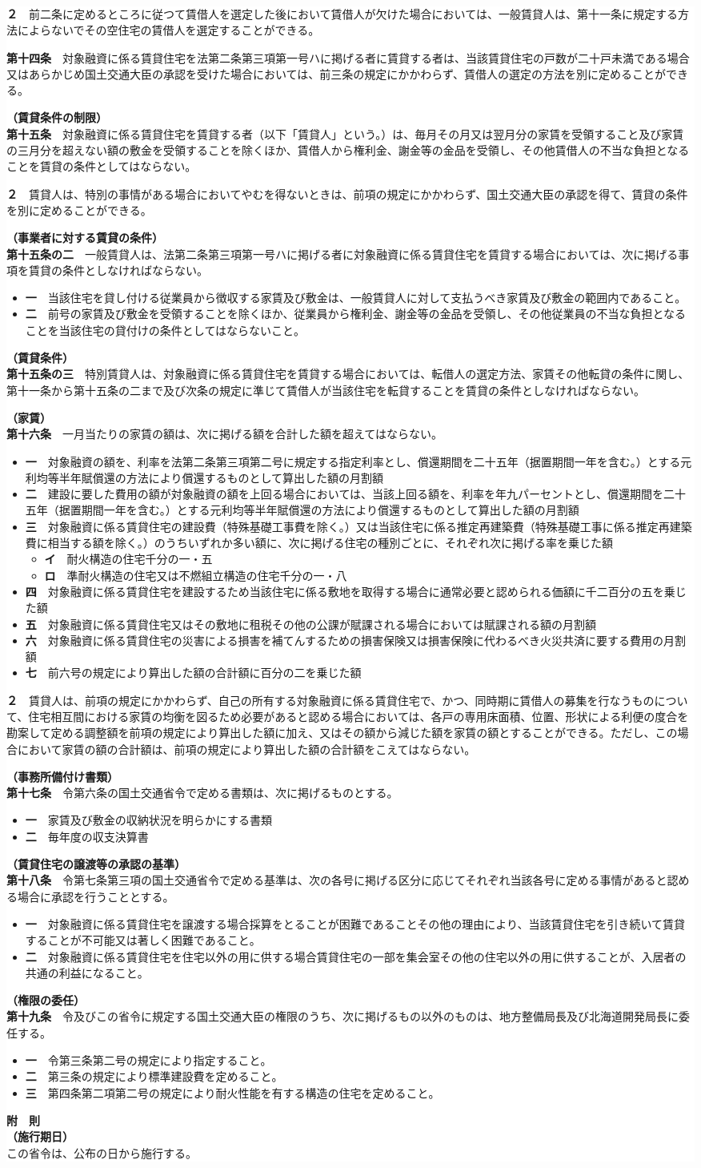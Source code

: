 **２**　前二条に定めるところに従つて賃借人を選定した後において賃借人が欠けた場合においては、一般賃貸人は、第十一条に規定する方法によらないでその空住宅の賃借人を選定することができる。  
  
**第十四条**　対象融資に係る賃貸住宅を法第二条第三項第一号ハに掲げる者に賃貸する者は、当該賃貸住宅の戸数が二十戸未満である場合又はあらかじめ国土交通大臣の承認を受けた場合においては、前三条の規定にかかわらず、賃借人の選定の方法を別に定めることができる。  
  
**（賃貸条件の制限）**  
**第十五条**　対象融資に係る賃貸住宅を賃貸する者（以下「賃貸人」という。）は、毎月その月又は翌月分の家賃を受領すること及び家賃の三月分を超えない額の敷金を受領することを除くほか、賃借人から権利金、謝金等の金品を受領し、その他賃借人の不当な負担となることを賃貸の条件としてはならない。  
  
**２**　賃貸人は、特別の事情がある場合においてやむを得ないときは、前項の規定にかかわらず、国土交通大臣の承認を得て、賃貸の条件を別に定めることができる。  
  
**（事業者に対する賃貸の条件）**  
**第十五条の二**　一般賃貸人は、法第二条第三項第一号ハに掲げる者に対象融資に係る賃貸住宅を賃貸する場合においては、次に掲げる事項を賃貸の条件としなければならない。  
* **一**　当該住宅を貸し付ける従業員から徴収する家賃及び敷金は、一般賃貸人に対して支払うべき家賃及び敷金の範囲内であること。  
* **二**　前号の家賃及び敷金を受領することを除くほか、従業員から権利金、謝金等の金品を受領し、その他従業員の不当な負担となることを当該住宅の貸付けの条件としてはならないこと。  
  
**（賃貸条件）**  
**第十五条の三**　特別賃貸人は、対象融資に係る賃貸住宅を賃貸する場合においては、転借人の選定方法、家賃その他転貸の条件に関し、第十一条から第十五条の二まで及び次条の規定に準じて賃借人が当該住宅を転貸することを賃貸の条件としなければならない。  
  
**（家賃）**  
**第十六条**　一月当たりの家賃の額は、次に掲げる額を合計した額を超えてはならない。  
* **一**　対象融資の額を、利率を法第二条第三項第二号に規定する指定利率とし、償還期間を二十五年（据置期間一年を含む。）とする元利均等半年賦償還の方法により償還するものとして算出した額の月割額  
* **二**　建設に要した費用の額が対象融資の額を上回る場合においては、当該上回る額を、利率を年九パーセントとし、償還期間を二十五年（据置期間一年を含む。）とする元利均等半年賦償還の方法により償還するものとして算出した額の月割額  
* **三**　対象融資に係る賃貸住宅の建設費（特殊基礎工事費を除く。）又は当該住宅に係る推定再建築費（特殊基礎工事に係る推定再建築費に相当する額を除く。）のうちいずれか多い額に、次に掲げる住宅の種別ごとに、それぞれ次に掲げる率を乗じた額  
	* **イ**　耐火構造の住宅千分の一・五  
	* **ロ**　準耐火構造の住宅又は不燃組立構造の住宅千分の一・八  
* **四**　対象融資に係る賃貸住宅を建設するため当該住宅に係る敷地を取得する場合に通常必要と認められる価額に千二百分の五を乗じた額  
* **五**　対象融資に係る賃貸住宅又はその敷地に租税その他の公課が賦課される場合においては賦課される額の月割額  
* **六**　対象融資に係る賃貸住宅の災害による損害を補てんするための損害保険又は損害保険に代わるべき火災共済に要する費用の月割額  
* **七**　前六号の規定により算出した額の合計額に百分の二を乗じた額  
  
**２**　賃貸人は、前項の規定にかかわらず、自己の所有する対象融資に係る賃貸住宅で、かつ、同時期に賃借人の募集を行なうものについて、住宅相互間における家賃の均衡を図るため必要があると認める場合においては、各戸の専用床面積、位置、形状による利便の度合を勘案して定める調整額を前項の規定により算出した額に加え、又はその額から減じた額を家賃の額とすることができる。ただし、この場合において家賃の額の合計額は、前項の規定により算出した額の合計額をこえてはならない。  
  
**（事務所備付け書類）**  
**第十七条**　令第六条の国土交通省令で定める書類は、次に掲げるものとする。  
* **一**　家賃及び敷金の収納状況を明らかにする書類  
* **二**　毎年度の収支決算書  
  
**（賃貸住宅の譲渡等の承認の基準）**  
**第十八条**　令第七条第三項の国土交通省令で定める基準は、次の各号に掲げる区分に応じてそれぞれ当該各号に定める事情があると認める場合に承認を行うこととする。  
* **一**　対象融資に係る賃貸住宅を譲渡する場合採算をとることが困難であることその他の理由により、当該賃貸住宅を引き続いて賃貸することが不可能又は著しく困難であること。  
* **二**　対象融資に係る賃貸住宅を住宅以外の用に供する場合賃貸住宅の一部を集会室その他の住宅以外の用に供することが、入居者の共通の利益になること。  
  
**（権限の委任）**  
**第十九条**　令及びこの省令に規定する国土交通大臣の権限のうち、次に掲げるもの以外のものは、地方整備局長及び北海道開発局長に委任する。  
* **一**　令第三条第二号の規定により指定すること。  
* **二**　第三条の規定により標準建設費を定めること。  
* **三**　第四条第二項第二号の規定により耐火性能を有する構造の住宅を定めること。  
  
**附　則**  
**（施行期日）**  
この省令は、公布の日から施行する。  
  
